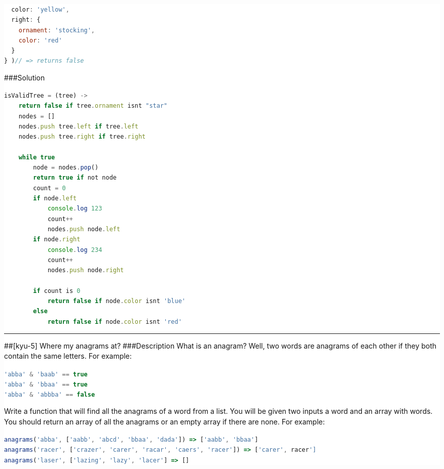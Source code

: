 ```javascript
  color: 'yellow',
  right: {
    ornament: 'stocking',
    color: 'red'
  }
} )// => returns false
```

###Solution

```javascript
isValidTree = (tree) ->
	return false if tree.ornament isnt "star"
	nodes = []
	nodes.push tree.left if tree.left
	nodes.push tree.right if tree.right

	while true
		node = nodes.pop()
		return true if not node
		count = 0
		if node.left
			console.log 123
			count++
			nodes.push node.left
		if node.right
			console.log 234
			count++
			nodes.push node.right
		
		if count is 0
			return false if node.color isnt 'blue'
		else
			return false if node.color isnt 'red'
```

---

##[kyu-5] Where my anagrams at?
###Description
What is an anagram? Well, two words are anagrams of each other if they both contain the same letters. For example:

```javascript
'abba' & 'baab' == true
'abba' & 'bbaa' == true
'abba' & 'abbba' == false
```

Write a function that will find all the anagrams of a word from a list. You will be given two inputs a word and an array with words. You should return an array of all the anagrams or an empty array if there are none. For example:

```javascript
anagrams('abba', ['aabb', 'abcd', 'bbaa', 'dada']) => ['aabb', 'bbaa']
anagrams('racer', ['crazer', 'carer', 'racar', 'caers', 'racer']) => ['carer', racer']
anagrams('laser', ['lazing', 'lazy', 'lacer'] => []
```
